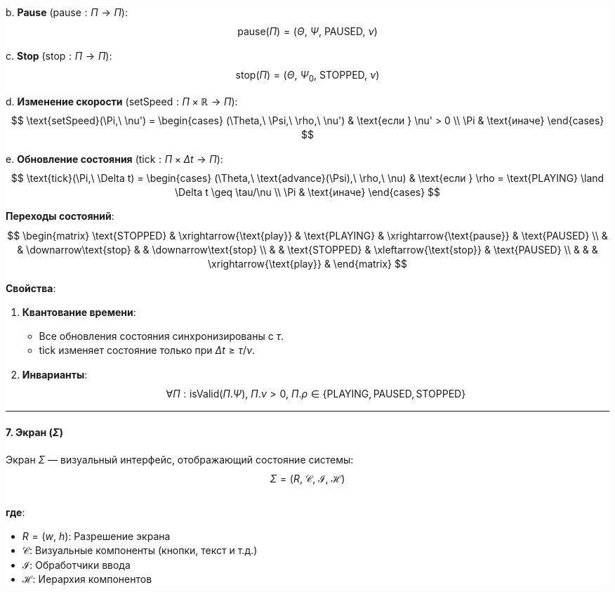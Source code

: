 b. **Pause** ($\text{pause}: \Pi \to \Pi$):  
   $$  
   \text{pause}(\Pi) = (\Theta,\ \Psi,\ \text{PAUSED},\ \nu)  
   $$  

c. **Stop** ($\text{stop}: \Pi \to \Pi$):  
   $$  
   \text{stop}(\Pi) = (\Theta,\ \Psi_0,\ \text{STOPPED},\ \nu)  
   $$  

d. **Изменение скорости** ($\text{setSpeed}: \Pi \times \mathbb{R} \to \Pi$):  
   $$  
   \text{setSpeed}(\Pi,\ \nu') = \begin{cases}  
   (\Theta,\ \Psi,\ \rho,\ \nu') & \text{если } \nu' > 0 \\  
   \Pi & \text{иначе}  
   \end{cases}  
   $$  

e. **Обновление состояния** ($\text{tick}: \Pi \times \Delta t \to \Pi$):  
   $$  
   \text{tick}(\Pi,\ \Delta t) = \begin{cases}  
   (\Theta,\ \text{advance}(\Psi),\ \rho,\ \nu) & \text{если } \rho = \text{PLAYING} \land \Delta t \geq \tau/\nu \\  
   \Pi & \text{иначе}  
   \end{cases}  
   $$  

**Переходы состояний**:  
$$  
\begin{matrix}  
\text{STOPPED} & \xrightarrow{\text{play}} & \text{PLAYING} & \xrightarrow{\text{pause}} & \text{PAUSED} \\  
& & \downarrow\text{stop} & & \downarrow\text{stop} \\  
& & \text{STOPPED} & \xleftarrow{\text{stop}} & \text{PAUSED} \\  
& & & \xrightarrow{\text{play}} &  
\end{matrix}  
$$  

**Свойства**:  
1. **Квантование времени**:  
   - Все обновления состояния синхронизированы с $\tau$.  
   - $\text{tick}$ изменяет состояние только при $\Delta t \geq \tau/\nu$.  

2. **Инварианты**:  
   $$  
   \forall \Pi: \text{isValid}(\Pi.\Psi),\ \Pi.\nu > 0,\ \Pi.\rho \in \{\text{PLAYING}, \text{PAUSED}, \text{STOPPED}\}  
   $$  

---  

#### **7. Экран ($\Sigma$)**  
Экран $\Sigma$ — визуальный интерфейс, отображающий состояние системы:  
$$  
\Sigma = \left(R,\ \mathcal{C},\ \mathcal{I},\ \mathcal{H} \right)  
$$  
**где**:  
- $R = (w,\ h)$: Разрешение экрана  
- $\mathcal{C}$: Визуальные компоненты (кнопки, текст и т.д.)  
- $\mathcal{I}$: Обработчики ввода  
- $\mathcal{H}$: Иерархия компонентов  
